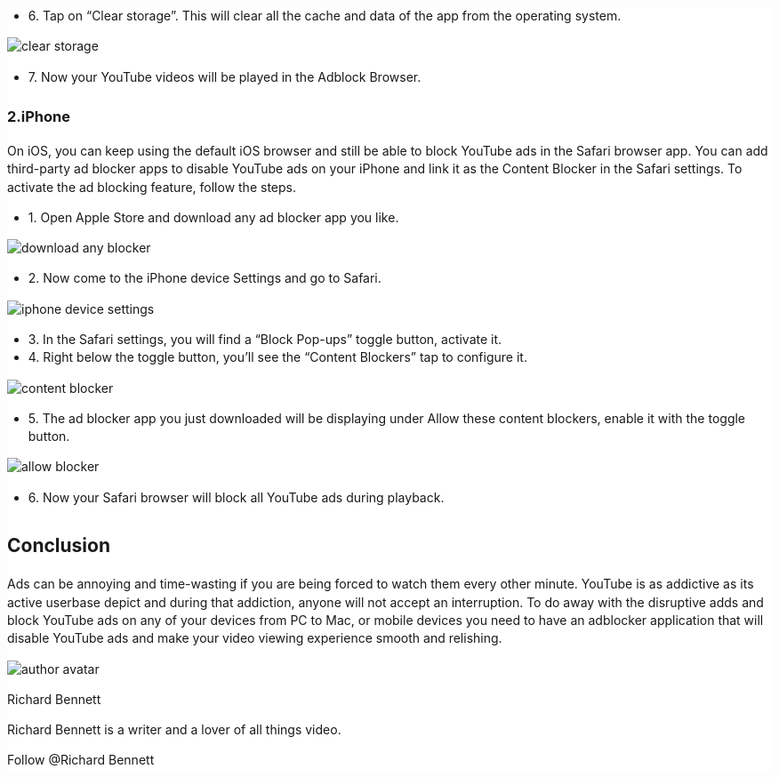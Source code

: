 * 6\. Tap on “Clear storage”. This will clear all the cache and data of the app from the operating system.

![clear storage](https://images.wondershare.com/filmora/article-images/clear-storage5-min.jpg)

* 7\. Now your YouTube videos will be played in the Adblock Browser.

### 2.iPhone

On iOS, you can keep using the default iOS browser and still be able to block YouTube ads in the Safari browser app. You can add third-party ad blocker apps to disable YouTube ads on your iPhone and link it as the Content Blocker in the Safari settings. To activate the ad blocking feature, follow the steps.

* 1\. Open Apple Store and download any ad blocker app you like.

![download any blocker](https://images.wondershare.com/filmora/article-images/download-any-blocker6-min.jpg)

* 2\. Now come to the iPhone device Settings and go to Safari.

![iphone device settings](https://images.wondershare.com/filmora/article-images/iphone-device-settings7-min.jpg)

* 3\. In the Safari settings, you will find a “Block Pop-ups” toggle button, activate it.
* 4\. Right below the toggle button, you’ll see the “Content Blockers” tap to configure it.

![content blocker](https://images.wondershare.com/filmora/article-images/content-blocker8-min.jpg)

* 5\. The ad blocker app you just downloaded will be displaying under Allow these content blockers, enable it with the toggle button.

![allow blocker](https://images.wondershare.com/filmora/article-images/allow-blocker9-min.jpg)

* 6\. Now your Safari browser will block all YouTube ads during playback.

## **Conclusion**

Ads can be annoying and time-wasting if you are being forced to watch them every other minute. YouTube is as addictive as its active userbase depict and during that addiction, anyone will not accept an interruption. To do away with the disruptive adds and block YouTube ads on any of your devices from PC to Mac, or mobile devices you need to have an adblocker application that will disable YouTube ads and make your video viewing experience smooth and relishing.

![author avatar](https://images.wondershare.com/filmora/article-images/richard-bennett.jpg)

Richard Bennett

Richard Bennett is a writer and a lover of all things video.

Follow @Richard Bennett


<ins class="adsbygoogle"
     style="display:block"
     data-ad-format="autorelaxed"
     data-ad-client="ca-pub-7571918770474297"
     data-ad-slot="1223367746"></ins>
